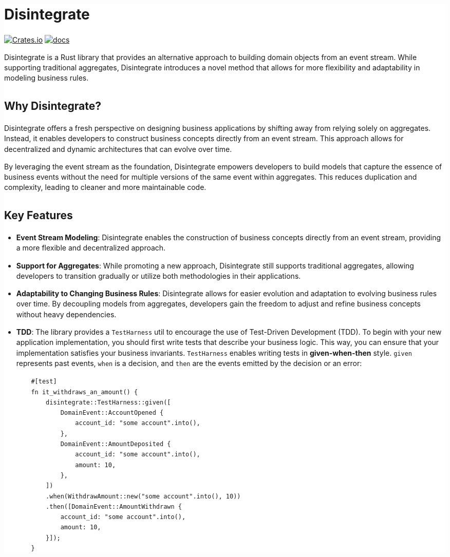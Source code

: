 # Disintegrate
[![Crates.io](https://img.shields.io/crates/v/disintegrate)](https://crates.io/crates/disintegrate)
[![docs](https://img.shields.io/badge/API-docs-blue.svg)](https://docs.rs/disintegrate)

Disintegrate is a Rust library that provides an alternative approach to building domain objects from an event stream. While supporting traditional aggregates, Disintegrate introduces a novel method that allows for more flexibility and adaptability in modeling business rules.

## Why Disintegrate?

Disintegrate offers a fresh perspective on designing business applications by shifting away from relying solely on aggregates. Instead, it enables developers to construct business concepts directly from an event stream. This approach allows for decentralized and dynamic architectures that can evolve over time.

By leveraging the event stream as the foundation, Disintegrate empowers developers to build models that capture the essence of business events without the need for multiple versions of the same event within aggregates. This reduces duplication and complexity, leading to cleaner and more maintainable code.

## Key Features

* **Event Stream Modeling**: Disintegrate enables the construction of business concepts directly from an event stream, providing a more flexible and decentralized approach.

* **Support for Aggregates**: While promoting a new approach, Disintegrate still supports traditional aggregates, allowing developers to transition gradually or utilize both methodologies in their applications.

* **Adaptability to Changing Business Rules**: Disintegrate allows for easier evolution and adaptation to evolving business rules over time. By decoupling models from aggregates, developers gain the freedom to adjust and refine business concepts without heavy dependencies.

* **TDD**: The library provides a `TestHarness` util to encourage the use of Test-Driven Development (TDD). To begin with your new application implementation, you should first write tests that describe your business logic. This way, you can ensure that your implementation satisfies your business invariants.
`TestHarness` enables writing tests in **given-when-then** style. `given` represents past events, `when` is a decision, and `then` are the events emitted by the decision or an error:

    ```rust,ignore
        #[test]
        fn it_withdraws_an_amount() {
            disintegrate::TestHarness::given([
                DomainEvent::AccountOpened {
                    account_id: "some account".into(),
                },
                DomainEvent::AmountDeposited {
                    account_id: "some account".into(),
                    amount: 10,
                },
            ])
            .when(WithdrawAmount::new("some account".into(), 10))
            .then([DomainEvent::AmountWithdrawn {
                account_id: "some account".into(),
                amount: 10,
            }]);
        }
